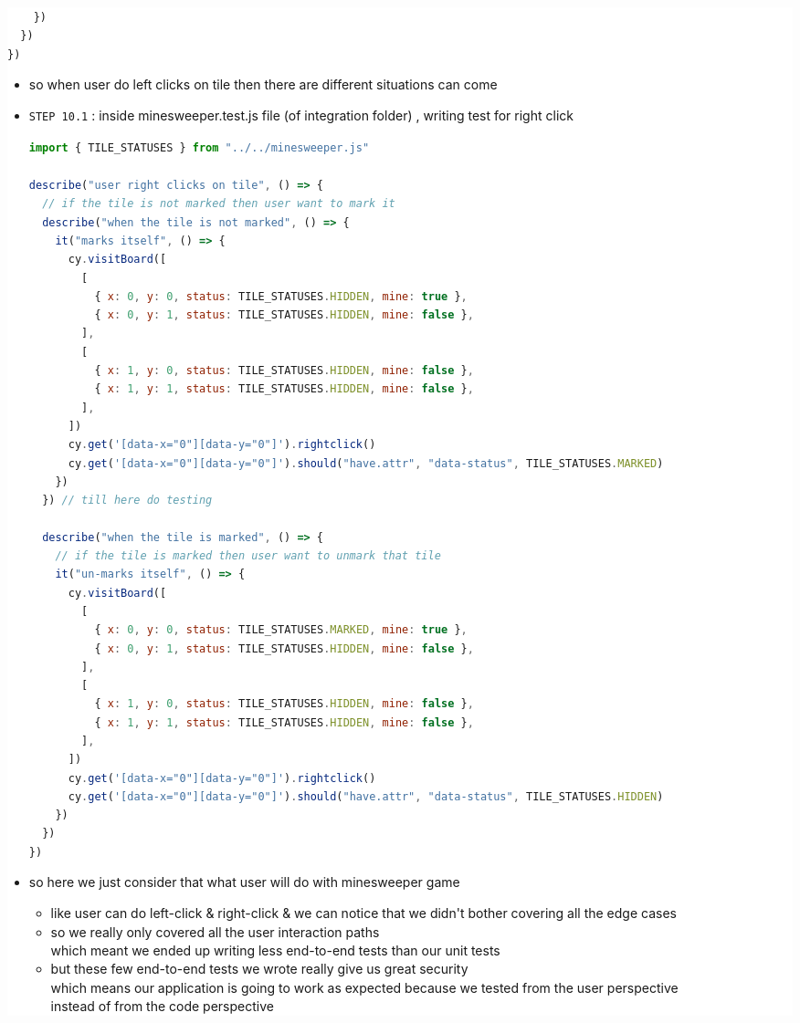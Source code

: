   ```js
      })
    })
  })
  ```
  - so when user do left clicks on tile then there are different situations can come

  - `STEP 10.1` : inside minesweeper.test.js file (of integration folder) , writing test for right click
    ```js
    import { TILE_STATUSES } from "../../minesweeper.js"

    describe("user right clicks on tile", () => {
      // if the tile is not marked then user want to mark it
      describe("when the tile is not marked", () => { 
        it("marks itself", () => {
          cy.visitBoard([
            [
              { x: 0, y: 0, status: TILE_STATUSES.HIDDEN, mine: true },
              { x: 0, y: 1, status: TILE_STATUSES.HIDDEN, mine: false },
            ],
            [
              { x: 1, y: 0, status: TILE_STATUSES.HIDDEN, mine: false },
              { x: 1, y: 1, status: TILE_STATUSES.HIDDEN, mine: false },
            ],
          ])
          cy.get('[data-x="0"][data-y="0"]').rightclick()
          cy.get('[data-x="0"][data-y="0"]').should("have.attr", "data-status", TILE_STATUSES.MARKED)
        })
      }) // till here do testing 

      describe("when the tile is marked", () => { 
        // if the tile is marked then user want to unmark that tile 
        it("un-marks itself", () => {
          cy.visitBoard([
            [
              { x: 0, y: 0, status: TILE_STATUSES.MARKED, mine: true },
              { x: 0, y: 1, status: TILE_STATUSES.HIDDEN, mine: false },
            ],
            [
              { x: 1, y: 0, status: TILE_STATUSES.HIDDEN, mine: false },
              { x: 1, y: 1, status: TILE_STATUSES.HIDDEN, mine: false },
            ],
          ])
          cy.get('[data-x="0"][data-y="0"]').rightclick()
          cy.get('[data-x="0"][data-y="0"]').should("have.attr", "data-status", TILE_STATUSES.HIDDEN)
        })
      })
    })
    ```
  - so here we just consider that what user will do with minesweeper game 
    - like user can do left-click & right-click & we can notice that we didn't bother covering all the edge cases 
    - so we really only covered all the user interaction paths <br>
      which meant we ended up writing less end-to-end tests than our unit tests
    - but these few end-to-end tests we wrote really give us great security <br>
      which means our application is going to work as expected because we tested from the user perspective <br>
      instead of from the code perspective
